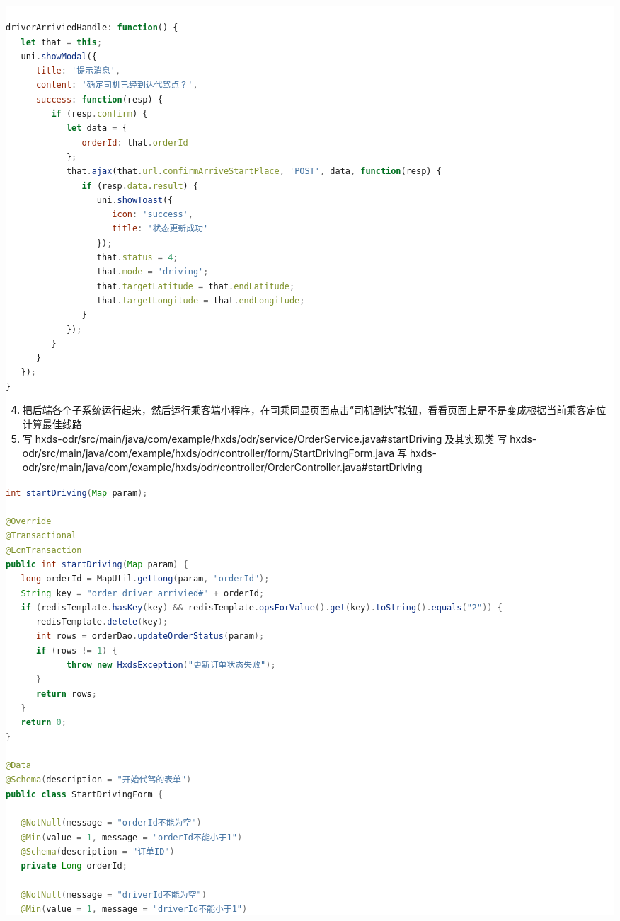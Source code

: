 ```javascript

driverArriviedHandle: function() {
   let that = this;
   uni.showModal({
      title: '提示消息',
      content: '确定司机已经到达代驾点？',
      success: function(resp) {
         if (resp.confirm) {
            let data = {
               orderId: that.orderId
            };
            that.ajax(that.url.confirmArriveStartPlace, 'POST', data, function(resp) {
               if (resp.data.result) {
                  uni.showToast({
                     icon: 'success',
                     title: '状态更新成功'
                  });
                  that.status = 4;
                  that.mode = 'driving';
                  that.targetLatitude = that.endLatitude;
                  that.targetLongitude = that.endLongitude;
               }
            });
         }
      }
   });
}
```
4. 把后端各个子系统运行起来，然后运行乘客端小程序，在司乘同显页面点击“司机到达”按钮，看看页面上是不是变成根据当前乘客定位计算最佳线路
5. 写 hxds-odr/src/main/java/com/example/hxds/odr/service/OrderService.java#startDriving 及其实现类
   写 hxds-odr/src/main/java/com/example/hxds/odr/controller/form/StartDrivingForm.java
   写 hxds-odr/src/main/java/com/example/hxds/odr/controller/OrderController.java#startDriving
```java
int startDriving(Map param);

@Override
@Transactional
@LcnTransaction
public int startDriving(Map param) {
   long orderId = MapUtil.getLong(param, "orderId");
   String key = "order_driver_arrivied#" + orderId;
   if (redisTemplate.hasKey(key) && redisTemplate.opsForValue().get(key).toString().equals("2")) {
      redisTemplate.delete(key);
      int rows = orderDao.updateOrderStatus(param);
      if (rows != 1) {
            throw new HxdsException("更新订单状态失败");
      }
      return rows;
   }
   return 0;
}

@Data
@Schema(description = "开始代驾的表单")
public class StartDrivingForm {
    
   @NotNull(message = "orderId不能为空")
   @Min(value = 1, message = "orderId不能小于1")
   @Schema(description = "订单ID")
   private Long orderId;

   @NotNull(message = "driverId不能为空")
   @Min(value = 1, message = "driverId不能小于1")
```